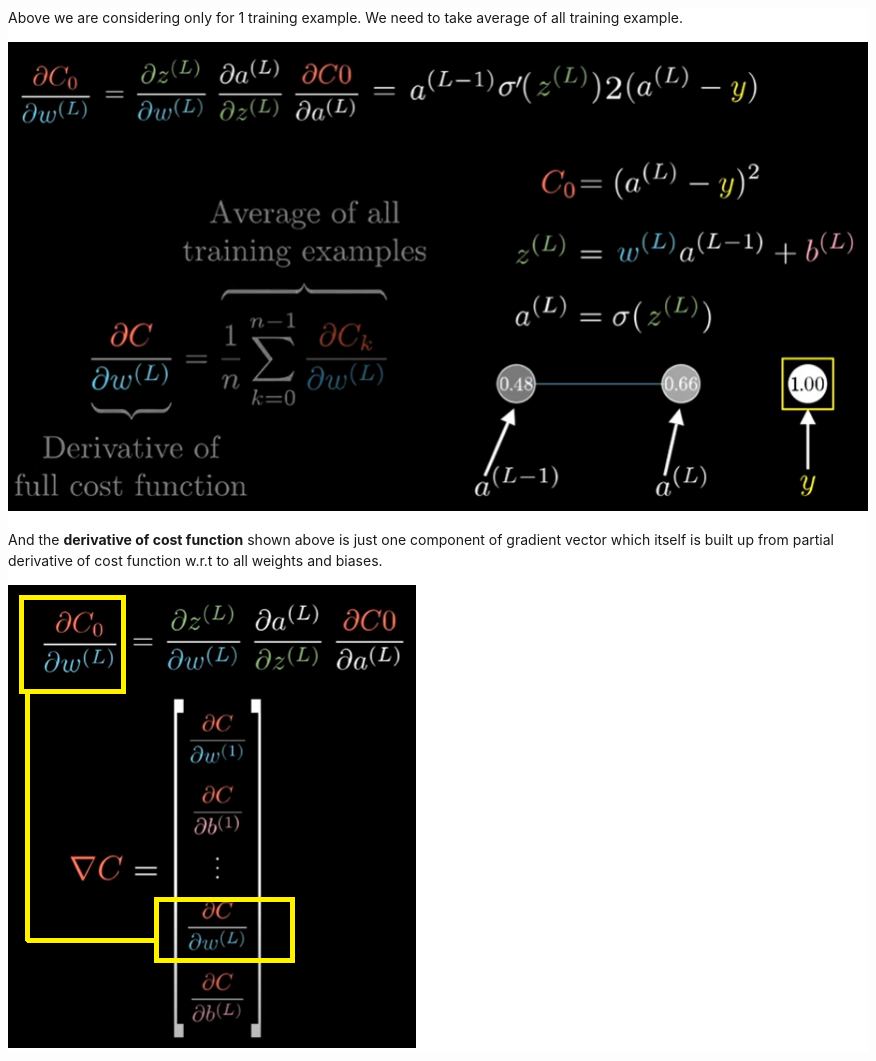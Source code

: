 Above we are considering only for 1 training example. We need to take average of all training example.

![](images/56.PNG)

And the __derivative of cost function__ shown above is just one component of gradient vector which itself is built up from partial derivative of cost function w.r.t to all weights and biases.

![](images/57.PNG)
